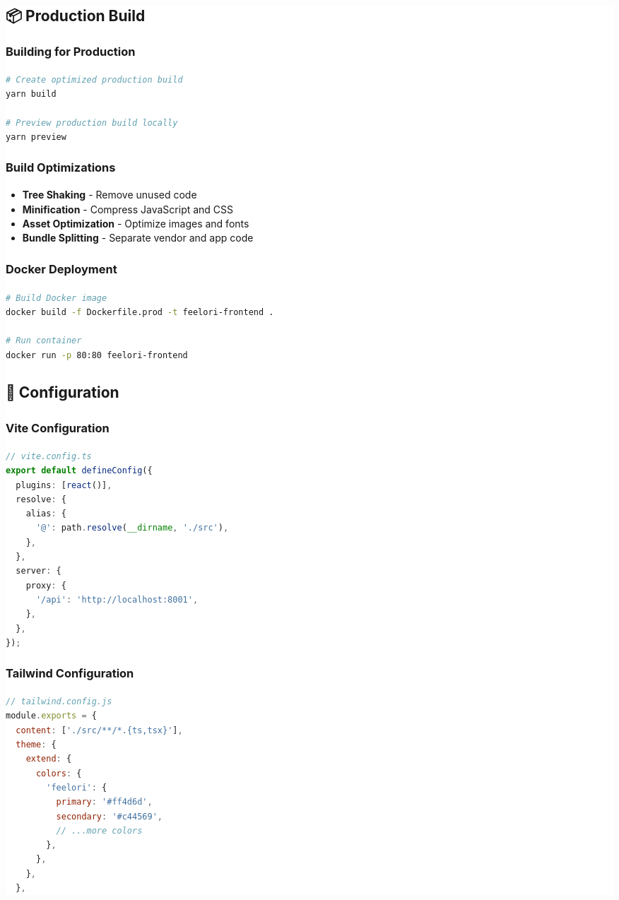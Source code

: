 ## 📦 Production Build

### Building for Production
```bash
# Create optimized production build
yarn build

# Preview production build locally
yarn preview
```

### Build Optimizations
- **Tree Shaking** - Remove unused code
- **Minification** - Compress JavaScript and CSS
- **Asset Optimization** - Optimize images and fonts
- **Bundle Splitting** - Separate vendor and app code

### Docker Deployment
```bash
# Build Docker image
docker build -f Dockerfile.prod -t feelori-frontend .

# Run container
docker run -p 80:80 feelori-frontend
```

## 🔧 Configuration

### Vite Configuration
```typescript
// vite.config.ts
export default defineConfig({
  plugins: [react()],
  resolve: {
    alias: {
      '@': path.resolve(__dirname, './src'),
    },
  },
  server: {
    proxy: {
      '/api': 'http://localhost:8001',
    },
  },
});
```

### Tailwind Configuration
```javascript
// tailwind.config.js
module.exports = {
  content: ['./src/**/*.{ts,tsx}'],
  theme: {
    extend: {
      colors: {
        'feelori': {
          primary: '#ff4d6d',
          secondary: '#c44569',
          // ...more colors
        },
      },
    },
  },
```